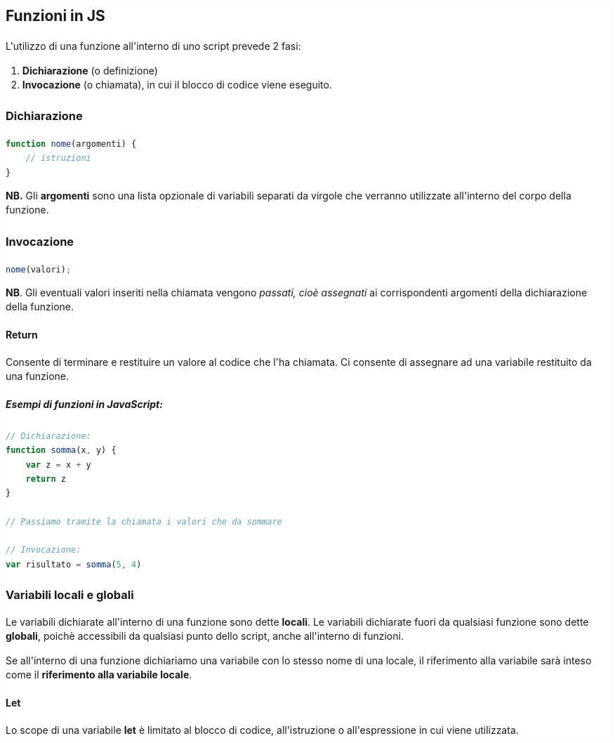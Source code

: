 ## Funzioni in JS
L'utilizzo di una funzione all'interno di uno script prevede 2 fasi:
1. **Dichiarazione** (o definizione)
2. **Invocazione** (o chiamata), in cui il blocco di codice viene eseguito.  

### Dichiarazione 
```js
function nome(argomenti) {
	// istruzioni
}
```
**NB.** Gli **argomenti** sono una lista opzionale di variabili separati da virgole che verranno utilizzate all'interno del corpo della funzione.

### Invocazione
```js
nome(valori);
```

**NB**. Gli eventuali valori inseriti nella chiamata vengono *passati, cioè assegnati* ai corrispondenti argomenti della dichiarazione della funzione.

#### Return
Consente di terminare e restituire un valore al codice che l'ha chiamata. Ci consente di assegnare ad una variabile restituito da una funzione.

##### Esempi di funzioni in JavaScript:
```js
// Dichiarazione:
function somma(x, y) {
	var z = x + y
	return z
}

// Passiamo tramite la chiamata i valori che da sommare

// Invocazione:
var risultato = somma(5, 4)
```

### Variabili locali e globali
Le variabili dichiarate all'interno di una funzione sono dette **locali**. 
Le variabili dichiarate fuori da qualsiasi funzione sono dette **globali**,  poichè accessibili da qualsiasi punto dello script, anche all'interno di funzioni. 

Se all'interno di una funzione dichiariamo una variabile con lo stesso nome di una locale, il riferimento alla variabile sarà inteso come il **riferimento alla variabile locale**.

#### Let
Lo scope di una variabile **let** è limitato al blocco di codice, all'istruzione o all'espressione in cui viene utilizzata.
